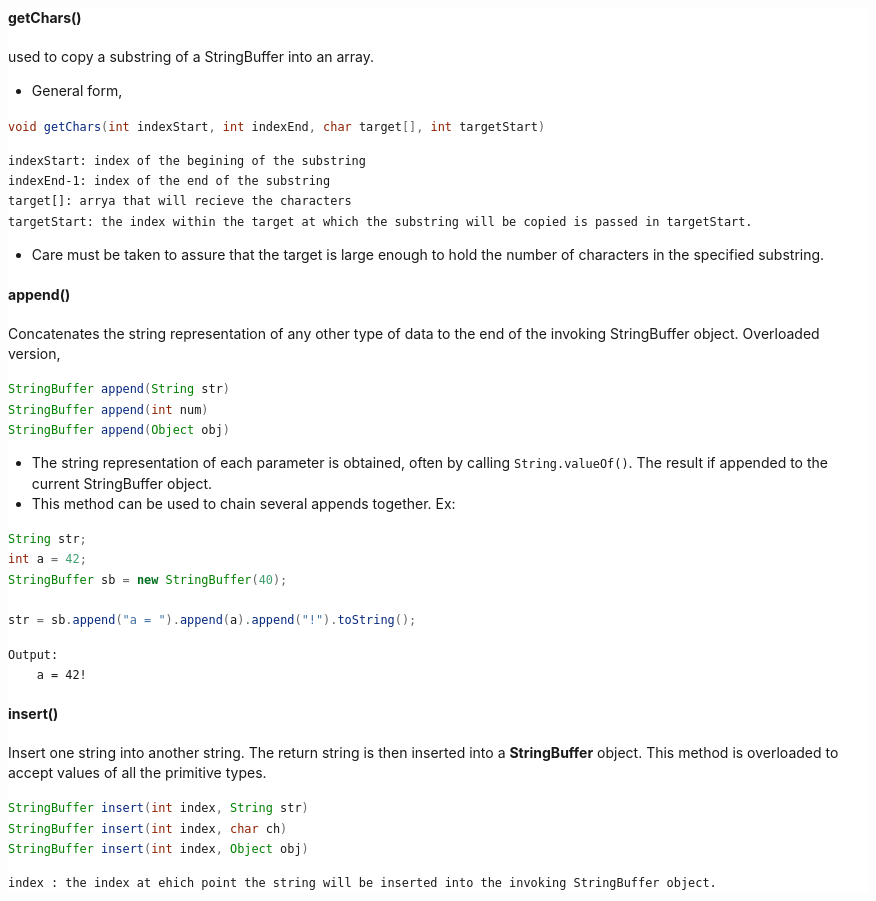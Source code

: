 #### getChars()
used to copy a substring of a StringBuffer into an array.
- General form,
```java
void getChars(int indexStart, int indexEnd, char target[], int targetStart)
```
```
indexStart: index of the begining of the substring
indexEnd-1: index of the end of the substring
target[]: arrya that will recieve the characters
targetStart: the index within the target at which the substring will be copied is passed in targetStart. 
```
- Care must be taken to assure that the target is large enough to hold the number of characters in the specified substring. 

#### append()
Concatenates the string representation of any other type of data to the end of the invoking StringBuffer object. 
Overloaded version,
```java
StringBuffer append(String str)
StringBuffer append(int num)
StringBuffer append(Object obj)
```
- The string representation of each parameter is obtained, often by calling `String.valueOf()`. The result if appended to the current StringBuffer object.
- This method can be used to chain several appends together. 
Ex:
```java
String str;
int a = 42;
StringBuffer sb = new StringBuffer(40);

str = sb.append("a = ").append(a).append("!").toString();
```
```
Output:
	a = 42!
```

#### insert()
Insert one string into another string. 
The return string is then inserted into a **StringBuffer** object.
This method is overloaded to accept values of all the primitive types.
```java
StringBuffer insert(int index, String str)
StringBuffer insert(int index, char ch)
StringBuffer insert(int index, Object obj)
```
```
index : the index at ehich point the string will be inserted into the invoking StringBuffer object. 
```
